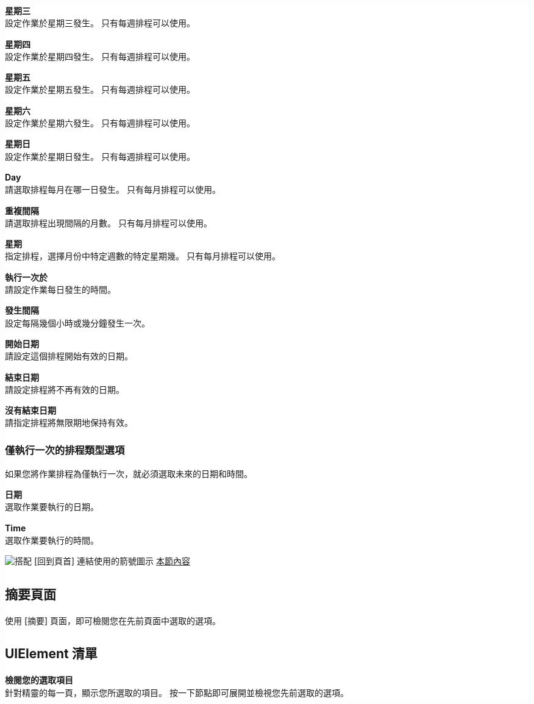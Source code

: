  **星期三**  
 設定作業於星期三發生。 只有每週排程可以使用。  
  
 **星期四**  
 設定作業於星期四發生。 只有每週排程可以使用。  
  
 **星期五**  
 設定作業於星期五發生。 只有每週排程可以使用。  
  
 **星期六**  
 設定作業於星期六發生。 只有每週排程可以使用。  
  
 **星期日**  
 設定作業於星期日發生。 只有每週排程可以使用。  
  
 **Day**  
 請選取排程每月在哪一日發生。 只有每月排程可以使用。  
  
 **重複間隔**  
 請選取排程出現間隔的月數。 只有每月排程可以使用。  
  
 **星期**  
 指定排程，選擇月份中特定週數的特定星期幾。 只有每月排程可以使用。  
  
 **執行一次於**  
 請設定作業每日發生的時間。  
  
 **發生間隔**  
 設定每隔幾個小時或幾分鐘發生一次。  
  
 **開始日期**  
 請設定這個排程開始有效的日期。  
  
 **結束日期**  
 請設定排程將不再有效的日期。  
  
 **沒有結束日期**  
 請指定排程將無限期地保持有效。  
  
### <a name="one-time-schedule-types-options"></a>僅執行一次的排程類型選項  
 如果您將作業排程為僅執行一次，就必須選取未來的日期和時間。  
  
 **日期**  
 選取作業要執行的日期。  
  
 **Time**  
 選取作業要執行的時間。  
  
 ![搭配 [回到頁首] 連結使用的箭號圖示](../../2014-toc/media/uparrow16x16.gif "搭配 [回到頁首] 連結使用的箭號圖示") [本節內容](#Top)  
  
##  <a name="Summary"></a> 摘要頁面  
 使用 [摘要] 頁面，即可檢閱您在先前頁面中選取的選項。  
  
## <a name="uielement-list"></a>UIElement 清單  
 **檢閱您的選取項目**  
 針對精靈的每一頁，顯示您所選取的項目。 按一下節點即可展開並檢視您先前選取的選項。  
  